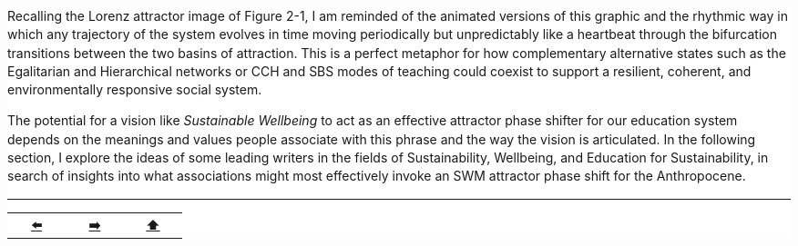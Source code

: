 Recalling the Lorenz attractor image of Figure 2-1, I am reminded of the animated versions of this graphic and the rhythmic way in which any trajectory of the system evolves in time moving periodically but unpredictably like a heartbeat through the bifurcation transitions between the two basins of attraction. This is a perfect metaphor for how complementary alternative states such as the Egalitarian and Hierarchical networks or CCH and SBS modes of teaching could coexist to support a resilient, coherent, and environmentally responsive social system. 

The potential for a vision like *Sustainable Wellbeing* to act as an effective attractor phase shifter for our education system depends on the meanings and values people associate with this phrase and the way the vision is articulated. In the following section, I explore the ideas of some leading writers in the fields of Sustainability, Wellbeing, and Education for Sustainability, in search of insights into what associations might most effectively invoke an SWM attractor phase shift for the Anthropocene. 


<hr>
<table><tr>
 <th scope="col" style="width: 50px;"><a href="/en/thesis/c2.2/#2.2">⬅️</a></th>
 <th scope="col" style="width: 50px;"><a href="/en/thesis/c2.4/#2.4">➡️</a></th>
 <th scope="col" style="width: 50px;"><a href="/en/thesis/c2.3/#2.3">⬆️</a></th>   

</tr></table>
